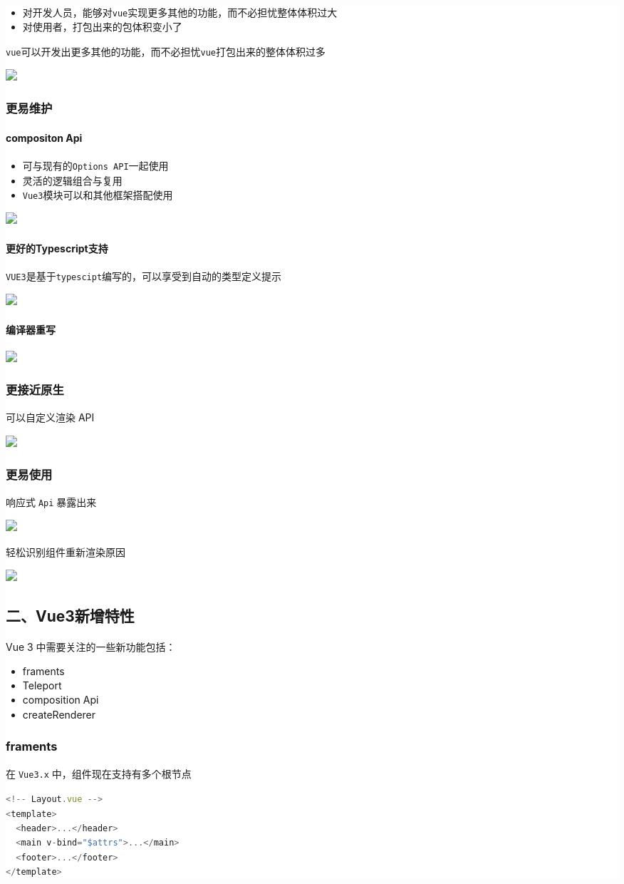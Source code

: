 * 对开发人员，能够对`vue`实现更多其他的功能，而不必担忧整体体积过大
* 对使用者，打包出来的包体积变小了

`vue`可以开发出更多其他的功能，而不必担忧`vue`打包出来的整体体积过多

![](https://camo.githubusercontent.com/e70cc594f99f6c17f71fb036e2d99bd0aaef6b3915f2fd7e7117f1fb486a805b/68747470733a2f2f7374617469632e7675652d6a732e636f6d2f63303161663031302d353038372d313165622d383566362d3666616337376330633962332e706e67)

### 更易维护
#### compositon Api
* 可与现有的`Options API`一起使用
* 灵活的逻辑组合与复用
* `Vue3`模块可以和其他框架搭配使用

![](https://camo.githubusercontent.com/29dc75a0232ad55b761b59f0c030df50ec8bcdcf83bc271b3186bb01b39a904c/68747470733a2f2f7374617469632e7675652d6a732e636f6d2f63356339313962302d353038372d313165622d616239302d6439616538313462323430642e706e67)

#### 更好的Typescript支持
`VUE3`是基于`typescipt`编写的，可以享受到自动的类型定义提示

![](https://camo.githubusercontent.com/315cf522f686500a73c72726b03a26a3ce7010ea3f1c7aabe744b5a832b3a0d0/68747470733a2f2f7374617469632e7675652d6a732e636f6d2f63633638383132302d353038372d313165622d616239302d6439616538313462323430642e706e67)

#### 编译器重写
![](https://camo.githubusercontent.com/cbd73f707620638e92dc413ad2bb39bebaa4cc03910489e03b31d87c0a85c49a/68747470733a2f2f7374617469632e7675652d6a732e636f6d2f66636433333830302d353038372d313165622d383566362d3666616337376330633962332e706e67)

### 更接近原生
可以自定义渲染 API

![](https://camo.githubusercontent.com/0c3d94c9b78a9ae24e74ef06b85422fbbecf947137ab4fd422e63c50ea4f24ef/68747470733a2f2f7374617469632e7675652d6a732e636f6d2f30633764383861302d353038382d313165622d616239302d6439616538313462323430642e706e67)

### 更易使用
响应式 `Api` 暴露出来

![](https://camo.githubusercontent.com/46bfa94c663a49b6d75841144ce85191d23f7c4553eb0877b1dbc87402e52479/68747470733a2f2f7374617469632e7675652d6a732e636f6d2f32363037303236302d353038382d313165622d616239302d6439616538313462323430642e706e67)

轻松识别组件重新渲染原因

![](https://camo.githubusercontent.com/68422f1cde2119d51ef3e3cb9fb0dbf24fbbb7496cc750d8f8805f1594bd30c9/68747470733a2f2f7374617469632e7675652d6a732e636f6d2f34336232666362302d353038382d313165622d616239302d6439616538313462323430642e706e67)

## 二、Vue3新增特性
Vue 3 中需要关注的一些新功能包括：

* framents
* Teleport
* composition Api
* createRenderer

### framents
在 `Vue3.x` 中，组件现在支持有多个根节点

```js
<!-- Layout.vue -->
<template>
  <header>...</header>
  <main v-bind="$attrs">...</main>
  <footer>...</footer>
</template>
```
